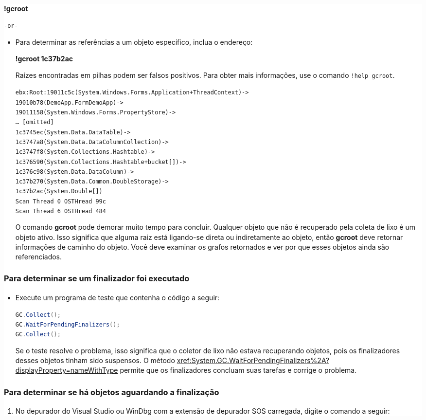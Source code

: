   **!gcroot**

  `-or-`

- Para determinar as referências a um objeto específico, inclua o endereço:

  **!gcroot 1c37b2ac**

  Raízes encontradas em pilhas podem ser falsos positivos. Para obter mais informações, use o comando `!help gcroot`.

  ```console
  ebx:Root:19011c5c(System.Windows.Forms.Application+ThreadContext)->
  19010b78(DemoApp.FormDemoApp)->
  19011158(System.Windows.Forms.PropertyStore)->
  … [omitted]
  1c3745ec(System.Data.DataTable)->
  1c3747a8(System.Data.DataColumnCollection)->
  1c3747f8(System.Collections.Hashtable)->
  1c376590(System.Collections.Hashtable+bucket[])->
  1c376c98(System.Data.DataColumn)->
  1c37b270(System.Data.Common.DoubleStorage)->
  1c37b2ac(System.Double[])
  Scan Thread 0 OSTHread 99c
  Scan Thread 6 OSTHread 484
  ```

  O comando **gcroot** pode demorar muito tempo para concluir. Qualquer objeto que não é recuperado pela coleta de lixo é um objeto ativo. Isso significa que alguma raiz está ligando-se direta ou indiretamente ao objeto, então **gcroot** deve retornar informações de caminho do objeto. Você deve examinar os grafos retornados e ver por que esses objetos ainda são referenciados.

<a name="Induce"></a>

### <a name="to-determine-whether-a-finalizer-has-been-run"></a>Para determinar se um finalizador foi executado

- Execute um programa de teste que contenha o código a seguir:

  ```csharp
  GC.Collect();
  GC.WaitForPendingFinalizers();
  GC.Collect();
  ```

  Se o teste resolve o problema, isso significa que o coletor de lixo não estava recuperando objetos, pois os finalizadores desses objetos tinham sido suspensos. O método <xref:System.GC.WaitForPendingFinalizers%2A?displayProperty=nameWithType> permite que os finalizadores concluam suas tarefas e corrige o problema.

<a name="Finalize"></a>

### <a name="to-determine-whether-there-are-objects-waiting-to-be-finalized"></a>Para determinar se há objetos aguardando a finalização

1. No depurador do Visual Studio ou WinDbg com a extensão de depurador SOS carregada, digite o comando a seguir:
